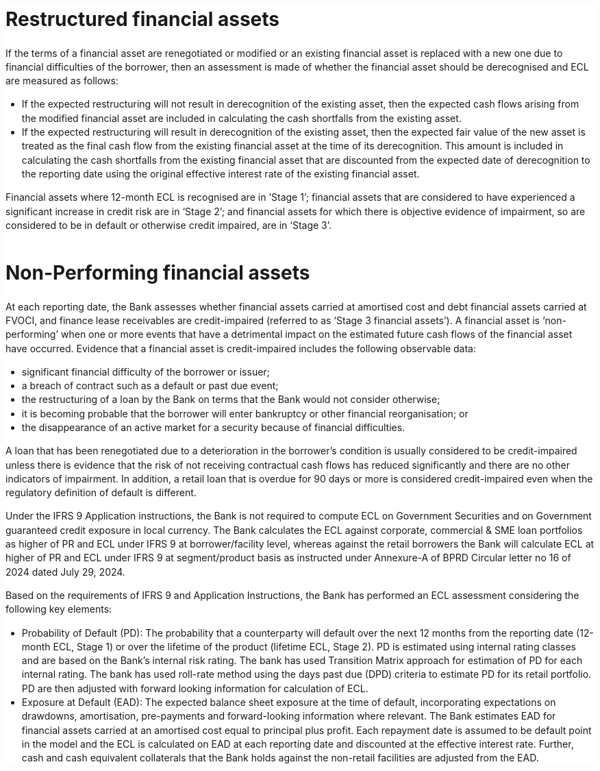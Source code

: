 # Restructured financial assets

If the terms of a financial asset are renegotiated or modified or an existing financial asset is replaced with a new one due to financial difficulties of the borrower, then an assessment is made of whether the financial asset should be derecognised and ECL are measured as follows:

- If the expected restructuring will not result in derecognition of the existing asset, then the expected cash flows arising from the modified financial asset are included in calculating the cash shortfalls from the existing asset.
- If the expected restructuring will result in derecognition of the existing asset, then the expected fair value of the new asset is treated as the final cash flow from the existing financial asset at the time of its derecognition. This amount is included in calculating the cash shortfalls from the existing financial asset that are discounted from the expected date of derecognition to the reporting date using the original effective interest rate of the existing financial asset.

Financial assets where 12-month ECL is recognised are in ‘Stage 1’; financial assets that are considered to have experienced a significant increase in credit risk are in ‘Stage 2’; and financial assets for which there is objective evidence of impairment, so are considered to be in default or otherwise credit impaired, are in ‘Stage 3’.

# Non-Performing financial assets

At each reporting date, the Bank assesses whether financial assets carried at amortised cost and debt financial assets carried at FVOCI, and finance lease receivables are credit-impaired (referred to as ‘Stage 3 financial assets’). A financial asset is ‘non-performing’ when one or more events that have a detrimental impact on the estimated future cash flows of the financial asset have occurred. Evidence that a financial asset is credit-impaired includes the following observable data:

- significant financial difficulty of the borrower or issuer;
- a breach of contract such as a default or past due event;
- the restructuring of a loan by the Bank on terms that the Bank would not consider otherwise;
- it is becoming probable that the borrower will enter bankruptcy or other financial reorganisation; or
- the disappearance of an active market for a security because of financial difficulties.

A loan that has been renegotiated due to a deterioration in the borrower’s condition is usually considered to be credit-impaired unless there is evidence that the risk of not receiving contractual cash flows has reduced significantly and there are no other indicators of impairment. In addition, a retail loan that is overdue for 90 days or more is considered credit-impaired even when the regulatory definition of default is different.

Under the IFRS 9 Application instructions, the Bank is not required to compute ECL on Government Securities and on Government guaranteed credit exposure in local currency. The Bank calculates the ECL against corporate, commercial & SME loan portfolios as higher of PR and ECL under IFRS 9 at borrower/facility level, whereas against the retail borrowers the Bank will calculate ECL at higher of PR and ECL under IFRS 9 at segment/product basis as instructed under Annexure-A of BPRD Circular letter no 16 of 2024 dated July 29, 2024.

Based on the requirements of IFRS 9 and Application Instructions, the Bank has performed an ECL assessment considering the following key elements:

- Probability of Default (PD): The probability that a counterparty will default over the next 12 months from the reporting date (12-month ECL, Stage 1) or over the lifetime of the product (lifetime ECL, Stage 2). PD is estimated using internal rating classes and are based on the Bank’s internal risk rating. The bank has used Transition Matrix approach for estimation of PD for each internal rating. The bank has used roll-rate method using the days past due (DPD) criteria to estimate PD for its retail portfolio. PD are then adjusted with forward looking information for calculation of ECL.
- Exposure at Default (EAD): The expected balance sheet exposure at the time of default, incorporating expectations on drawdowns, amortisation, pre-payments and forward-looking information where relevant. The Bank estimates EAD for financial assets carried at an amortised cost equal to principal plus profit. Each repayment date is assumed to be default point in the model and the ECL is calculated on EAD at each reporting date and discounted at the effective interest rate. Further, cash and cash equivalent collaterals that the Bank holds against the non-retail facilities are adjusted from the EAD.